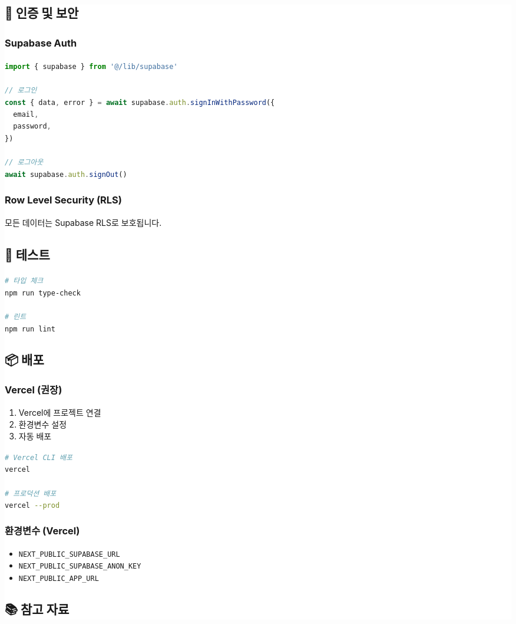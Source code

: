 ## 🔐 인증 및 보안

### Supabase Auth
```typescript
import { supabase } from '@/lib/supabase'

// 로그인
const { data, error } = await supabase.auth.signInWithPassword({
  email,
  password,
})

// 로그아웃
await supabase.auth.signOut()
```

### Row Level Security (RLS)
모든 데이터는 Supabase RLS로 보호됩니다.

## 🧪 테스트

```bash
# 타입 체크
npm run type-check

# 린트
npm run lint
```

## 📦 배포

### Vercel (권장)

1. Vercel에 프로젝트 연결
2. 환경변수 설정
3. 자동 배포

```bash
# Vercel CLI 배포
vercel

# 프로덕션 배포
vercel --prod
```

### 환경변수 (Vercel)
- `NEXT_PUBLIC_SUPABASE_URL`
- `NEXT_PUBLIC_SUPABASE_ANON_KEY`
- `NEXT_PUBLIC_APP_URL`

## 📚 참고 자료
